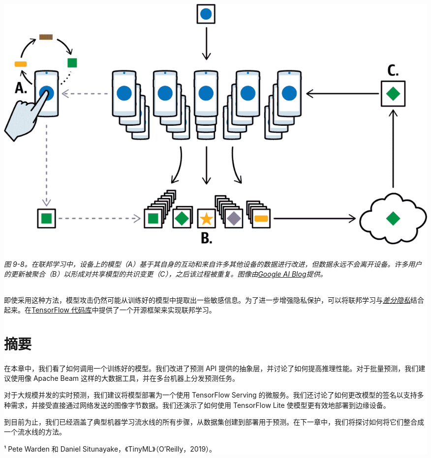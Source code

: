 ![](img/pmlc_0908.png)

###### 图 9-8。在联邦学习中，设备上的模型（A）基于其自身的互动和来自许多其他设备的数据进行改进，但数据永远不会离开设备。许多用户的更新被聚合（B）以形成对共享模型的共识变更（C），之后该过程被重复。图像由[Google AI Blog](https://oreil.ly/tBoB0)提供。

即使采用这种方法，模型攻击仍然可能从训练好的模型中提取出一些敏感信息。为了进一步增强隐私保护，可以将联邦学习与[*差分隐私*](https://arxiv.org/abs/1412.7584)结合起来。在[TensorFlow 代码库](https://oreil.ly/D5UQC)中提供了一个开源框架来实现联邦学习。

# 摘要

在本章中，我们看了如何调用一个训练好的模型。我们改进了预测 API 提供的抽象层，并讨论了如何提高推理性能。对于批量预测，我们建议使用像 Apache Beam 这样的大数据工具，并在多台机器上分发预测任务。

对于大规模并发的实时预测，我们建议将模型部署为一个使用 TensorFlow Serving 的微服务。我们还讨论了如何更改模型的签名以支持多种需求，并接受直接通过网络发送的图像字节数据。我们还演示了如何使用 TensorFlow Lite 使模型更有效地部署到边缘设备。

到目前为止，我们已经涵盖了典型机器学习流水线的所有步骤，从数据集创建到部署用于预测。在下一章中，我们将探讨如何将它们整合成一个流水线的方法。

¹ Pete Warden 和 Daniel Situnayake，《TinyML》（O’Reilly，2019）。
